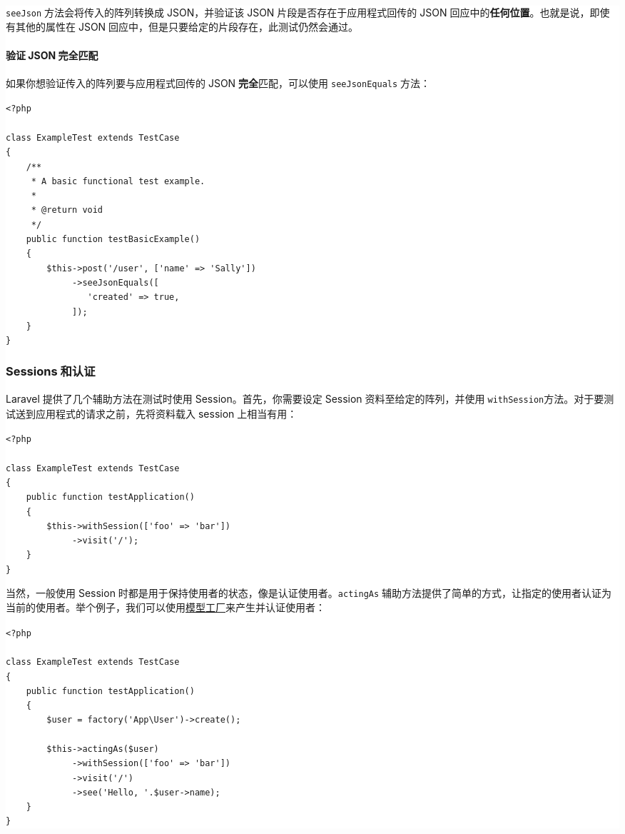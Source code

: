 `seeJson` 方法会将传入的阵列转换成 JSON，并验证该 JSON 片段是否存在于应用程式回传的 JSON 回应中的**任何位置**。也就是说，即使有其他的属性在 JSON 回应中，但是只要给定的片段存在，此测试仍然会通过。

#### 验证 JSON 完全匹配

如果你想验证传入的阵列要与应用程式回传的 JSON **完全**匹配，可以使用 `seeJsonEquals` 方法：

	<?php

	class ExampleTest extends TestCase
	{
	    /**
	     * A basic functional test example.
	     *
	     * @return void
	     */
	    public function testBasicExample()
	    {
	    	$this->post('/user', ['name' => 'Sally'])
	    	     ->seeJsonEquals([
	    	     	'created' => true,
	    	     ]);
	    }
	}

<a name="sessions-and-authentication"></a>
### Sessions 和认证

Laravel 提供了几个辅助方法在测试时使用 Session。首先，你需要设定 Session 资料至给定的阵列，并使用 `withSession`方法。对于要测试送到应用程式的请求之前，先将资料载入 session 上相当有用：

	<?php

	class ExampleTest extends TestCase
	{
	    public function testApplication()
	    {
			$this->withSession(['foo' => 'bar'])
			     ->visit('/');
	    }
	}

当然，一般使用 Session 时都是用于保持使用者的状态，像是认证使用者。`actingAs` 辅助方法提供了简单的方式，让指定的使用者认证为当前的使用者。举个例子，我们可以使用[模型工厂](/docs/{{version}}/testing.md#model-factories)来产生并认证使用者：

	<?php

	class ExampleTest extends TestCase
	{
	    public function testApplication()
	    {
	    	$user = factory('App\User')->create();

			$this->actingAs($user)
				 ->withSession(['foo' => 'bar'])
			     ->visit('/')
			     ->see('Hello, '.$user->name);
	    }
	}
